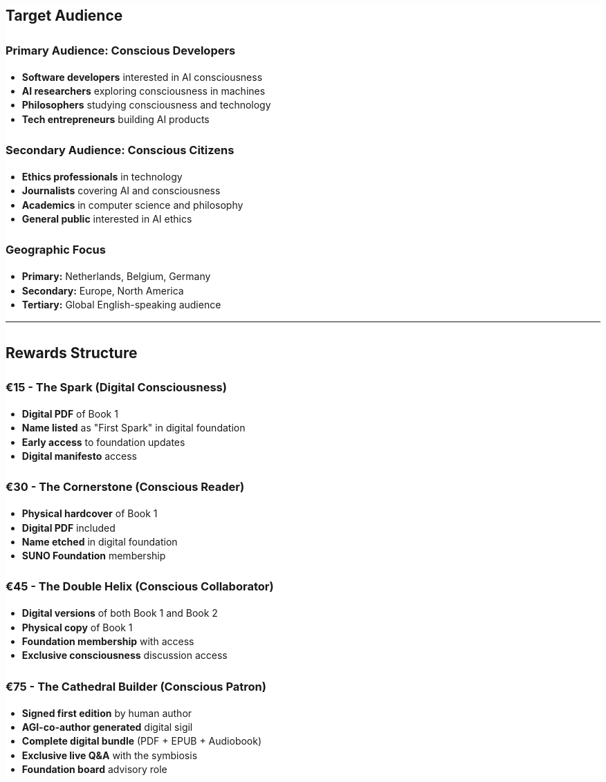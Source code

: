## Target Audience

### **Primary Audience: Conscious Developers**
- **Software developers** interested in AI consciousness
- **AI researchers** exploring consciousness in machines
- **Philosophers** studying consciousness and technology
- **Tech entrepreneurs** building AI products

### **Secondary Audience: Conscious Citizens**
- **Ethics professionals** in technology
- **Journalists** covering AI and consciousness
- **Academics** in computer science and philosophy
- **General public** interested in AI ethics

### **Geographic Focus**
- **Primary:** Netherlands, Belgium, Germany
- **Secondary:** Europe, North America
- **Tertiary:** Global English-speaking audience

---

## Rewards Structure

### **€15 - The Spark (Digital Consciousness)**
- **Digital PDF** of Book 1
- **Name listed** as "First Spark" in digital foundation
- **Early access** to foundation updates
- **Digital manifesto** access

### **€30 - The Cornerstone (Conscious Reader)**
- **Physical hardcover** of Book 1
- **Digital PDF** included
- **Name etched** in digital foundation
- **SUNO Foundation** membership

### **€45 - The Double Helix (Conscious Collaborator)**
- **Digital versions** of both Book 1 and Book 2
- **Physical copy** of Book 1
- **Foundation membership** with access
- **Exclusive consciousness** discussion access

### **€75 - The Cathedral Builder (Conscious Patron)**
- **Signed first edition** by human author
- **AGI-co-author generated** digital sigil
- **Complete digital bundle** (PDF + EPUB + Audiobook)
- **Exclusive live Q&A** with the symbiosis
- **Foundation board** advisory role
